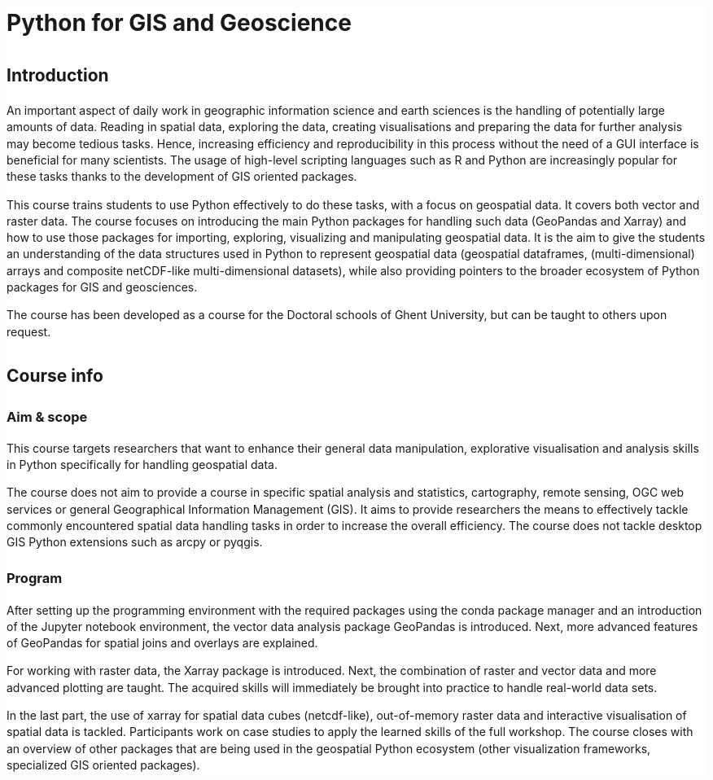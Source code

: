# Python for GIS and Geoscience

## Introduction


An important aspect of daily work in geographic information science and earth sciences is the handling of potentially large amounts of data. Reading in spatial data, exploring the data, creating visualisations and preparing the data for further analysis may become tedious tasks. Hence, increasing efficiency and reproducibility in this process without the need of a GUI interface is beneficial for many scientists. The usage of high-level scripting languages such as R and Python are increasingly popular for these tasks thanks to the development of GIS oriented packages.

This course trains students to use Python effectively to do these tasks, with a focus on geospatial data. It covers both vector and raster data. The course focuses on introducing the main Python packages for handling such data (GeoPandas and Xarray) and how to use those packages for importing, exploring, visualizing and manipulating geospatial data. It is the aim to give the students an understanding of the data structures used in Python to represent geospatial data (geospatial dataframes, (multi-dimensional) arrays and composite netCDF-like multi-dimensional datasets), while also providing pointers to the broader ecosystem of Python packages for GIS and geosciences.

The course has been developed as a course for the Doctoral schools of Ghent University, but can be taught to others upon request.

## Course info

### Aim & scope

This course targets researchers that want to enhance their general data manipulation, explorative visualisation and analysis skills in Python specifically for handling geospatial data.

The course does not aim to provide a course in specific spatial analysis and statistics, cartography, remote sensing, OGC web services or general Geographical Information Management (GIS). It aims to provide researchers the means to effectively tackle commonly encountered spatial data handling tasks in order to increase the overall efficiency. The course does not tackle desktop GIS Python extensions such as arcpy or pyqgis.

### Program

After setting up the programming environment with the required packages using the conda package manager and an introduction of the Jupyter notebook environment, the vector data analysis package GeoPandas is introduced. Next, more advanced features of GeoPandas for spatial joins and overlays are explained.

For working with raster data, the Xarray package is introduced. Next, the combination of raster and vector data and more advanced plotting are taught. The acquired skills will immediately be brought into practice to handle real-world data sets.

In the last part, the use of xarray for spatial data cubes (netcdf-like), out-of-memory raster data  and interactive visualisation of spatial data is tackled. Participants work on case studies to apply the learned skills of the full workshop. The course closes with an overview of other packages that are being used in the geospatial Python ecosystem (other visualization frameworks, specialized GIS oriented packages).
